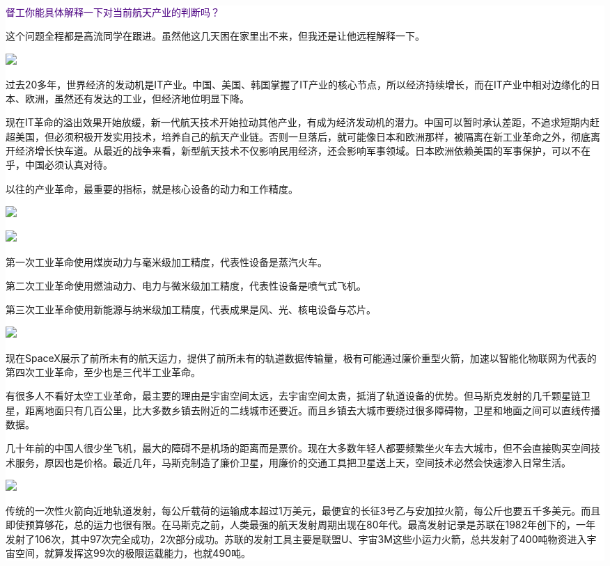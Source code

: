 

<font color="indigo">督工你能具体解释一下对当前航天产业的判断吗？</font>



这个问题全程都是高流同学在跟进。虽然他这几天困在家里出不来，但我还是让他远程解释一下。



![](https://img.bedtime.news/2023/01/31/63d870288612d.png)



过去20多年，世界经济的发动机是IT产业。中国、美国、韩国掌握了IT产业的核心节点，所以经济持续增长，而在IT产业中相对边缘化的日本、欧洲，虽然还有发达的工业，但经济地位明显下降。



现在IT革命的溢出效果开始放缓，新一代航天技术开始拉动其他产业，有成为经济发动机的潜力。中国可以暂时承认差距，不追求短期内赶超美国，但必须积极开发实用技术，培养自己的航天产业链。否则一旦落后，就可能像日本和欧洲那样，被隔离在新工业革命之外，彻底离开经济增长快车道。从最近的战争来看，新型航天技术不仅影响民用经济，还会影响军事领域。日本欧洲依赖美国的军事保护，可以不在乎，中国必须认真对待。



以往的产业革命，最重要的指标，就是核心设备的动力和工作精度。

![](https://img.bedtime.news/2023/01/31/63d8702a34dfb.png)

![](https://img.bedtime.news/2023/01/31/63d8702c79385.png)



第一次工业革命使用煤炭动力与毫米级加工精度，代表性设备是蒸汽火车。





第二次工业革命使用燃油动力、电力与微米级加工精度，代表性设备是喷气式飞机。



第三次工业革命使用新能源与纳米级加工精度，代表成果是风、光、核电设备与芯片。

![](https://img.bedtime.news/2023/01/31/63d8702de870b.png)





现在SpaceX展示了前所未有的航天运力，提供了前所未有的轨道数据传输量，极有可能通过廉价重型火箭，加速以智能化物联网为代表的第四次工业革命，至少也是三代半工业革命。



有很多人不看好太空工业革命，最主要的理由是宇宙空间太远，去宇宙空间太贵，抵消了轨道设备的优势。但马斯克发射的几千颗星链卫星，距离地面只有几百公里，比大多数乡镇去附近的二线城市还要近。而且乡镇去大城市要绕过很多障碍物，卫星和地面之间可以直线传播数据。



几十年前的中国人很少坐飞机，最大的障碍不是机场的距离而是票价。现在大多数年轻人都要频繁坐火车去大城市，但不会直接购买空间技术服务，原因也是价格。最近几年，马斯克制造了廉价卫星，用廉价的交通工具把卫星送上天，空间技术必然会快速渗入日常生活。

![](https://img.bedtime.news/2023/01/31/63d8703079da1.png)





传统的一次性火箭向近地轨道发射，每公斤载荷的运输成本超过1万美元，最便宜的长征3号乙与安加拉火箭，每公斤也要五千多美元。而且即使预算够花，总的运力也很有限。在马斯克之前，人类最强的航天发射周期出现在80年代。最高发射记录是苏联在1982年创下的，一年发射了106次，其中97次完全成功，2次部分成功。苏联的发射工具主要是联盟U、宇宙3M这些小运力火箭，总共发射了400吨物资进入宇宙空间，就算发挥这99次的极限运载能力，也就490吨。
